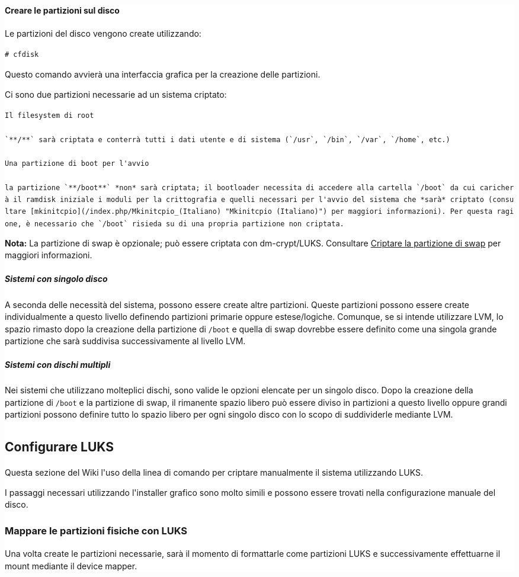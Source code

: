 #### Creare le partizioni sul disco

Le partizioni del disco vengono create utilizzando:

```
# cfdisk

```

Questo comando avvierà una interfaccia grafica per la creazione delle partizioni.

Ci sono due partizioni necessarie ad un sistema criptato:

	Il filesystem di root

	`**/**` sarà criptata e conterrà tutti i dati utente e di sistema (`/usr`, `/bin`, `/var`, `/home`, etc.)

	Una partizione di boot per l'avvio

	la partizione `**/boot**` *non* sarà criptata; il bootloader necessita di accedere alla cartella `/boot` da cui caricherà il ramdisk iniziale i moduli per la crittografia e quelli necessari per l'avvio del sistema che *sarà* criptato (consultare [mkinitcpio](/index.php/Mkinitcpio_(Italiano) "Mkinitcpio (Italiano)") per maggiori informazioni). Per questa ragione, è necessario che `/boot` risieda su di una propria partizione non criptata.

**Nota:** La partizione di swap è opzionale; può essere criptata con dm-crypt/LUKS. Consultare [Criptare la partizione di swap](#Criptare_la_partizione_di_swap) per maggiori informazioni.

##### Sistemi con singolo disco

A seconda delle necessità del sistema, possono essere create altre partizioni. Queste partizioni possono essere create individualmente a questo livello definendo partizioni primarie oppure estese/logiche. Comunque, se si intende utilizzare LVM, lo spazio rimasto dopo la creazione della partizione di `/boot` e quella di swap dovrebbe essere definito come una singola grande partizione che sarà suddivisa successivamente al livello LVM.

##### Sistemi con dischi multipli

Nei sistemi che utilizzano molteplici dischi, sono valide le opzioni elencate per un singolo disco. Dopo la creazione della partizione di `/boot` e la partizione di swap, il rimanente spazio libero può essere diviso in partizioni a questo livello oppure grandi partizioni possono definire tutto lo spazio libero per ogni singolo disco con lo scopo di suddividerle mediante LVM.

## Configurare LUKS

Questa sezione del Wiki l'uso della linea di comando per criptare manualmente il sistema utilizzando LUKS.

I passaggi necessari utilizzando l'installer grafico sono molto simili e possono essere trovati nella configurazione manuale del disco.

### Mappare le partizioni fisiche con LUKS

Una volta create le partizioni necessarie, sarà il momento di formattarle come partizioni LUKS e successivamente effettuarne il mount mediante il device mapper.
